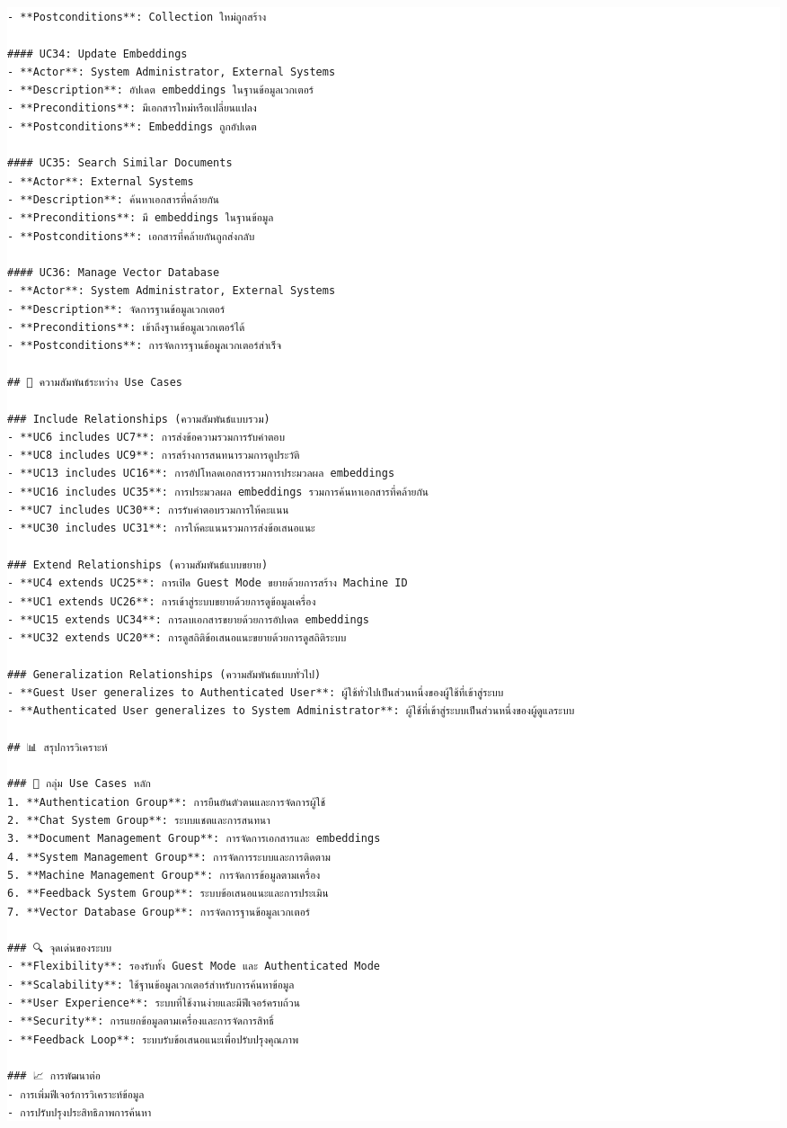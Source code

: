 ```
- **Postconditions**: Collection ใหม่ถูกสร้าง

#### UC34: Update Embeddings
- **Actor**: System Administrator, External Systems
- **Description**: อัปเดต embeddings ในฐานข้อมูลเวกเตอร์
- **Preconditions**: มีเอกสารใหม่หรือเปลี่ยนแปลง
- **Postconditions**: Embeddings ถูกอัปเดต

#### UC35: Search Similar Documents
- **Actor**: External Systems
- **Description**: ค้นหาเอกสารที่คล้ายกัน
- **Preconditions**: มี embeddings ในฐานข้อมูล
- **Postconditions**: เอกสารที่คล้ายกันถูกส่งกลับ

#### UC36: Manage Vector Database
- **Actor**: System Administrator, External Systems
- **Description**: จัดการฐานข้อมูลเวกเตอร์
- **Preconditions**: เข้าถึงฐานข้อมูลเวกเตอร์ได้
- **Postconditions**: การจัดการฐานข้อมูลเวกเตอร์สำเร็จ

## 🔗 ความสัมพันธ์ระหว่าง Use Cases

### Include Relationships (ความสัมพันธ์แบบรวม)
- **UC6 includes UC7**: การส่งข้อความรวมการรับคำตอบ
- **UC8 includes UC9**: การสร้างการสนทนารวมการดูประวัติ
- **UC13 includes UC16**: การอัปโหลดเอกสารรวมการประมวลผล embeddings
- **UC16 includes UC35**: การประมวลผล embeddings รวมการค้นหาเอกสารที่คล้ายกัน
- **UC7 includes UC30**: การรับคำตอบรวมการให้คะแนน
- **UC30 includes UC31**: การให้คะแนนรวมการส่งข้อเสนอแนะ

### Extend Relationships (ความสัมพันธ์แบบขยาย)
- **UC4 extends UC25**: การเปิด Guest Mode ขยายด้วยการสร้าง Machine ID
- **UC1 extends UC26**: การเข้าสู่ระบบขยายด้วยการดูข้อมูลเครื่อง
- **UC15 extends UC34**: การลบเอกสารขยายด้วยการอัปเดต embeddings
- **UC32 extends UC20**: การดูสถิติข้อเสนอแนะขยายด้วยการดูสถิติระบบ

### Generalization Relationships (ความสัมพันธ์แบบทั่วไป)
- **Guest User generalizes to Authenticated User**: ผู้ใช้ทั่วไปเป็นส่วนหนึ่งของผู้ใช้ที่เข้าสู่ระบบ
- **Authenticated User generalizes to System Administrator**: ผู้ใช้ที่เข้าสู่ระบบเป็นส่วนหนึ่งของผู้ดูแลระบบ

## 📊 สรุปการวิเคราะห์

### 🎯 กลุ่ม Use Cases หลัก
1. **Authentication Group**: การยืนยันตัวตนและการจัดการผู้ใช้
2. **Chat System Group**: ระบบแชตและการสนทนา
3. **Document Management Group**: การจัดการเอกสารและ embeddings
4. **System Management Group**: การจัดการระบบและการติดตาม
5. **Machine Management Group**: การจัดการข้อมูลตามเครื่อง
6. **Feedback System Group**: ระบบข้อเสนอแนะและการประเมิน
7. **Vector Database Group**: การจัดการฐานข้อมูลเวกเตอร์

### 🔍 จุดเด่นของระบบ
- **Flexibility**: รองรับทั้ง Guest Mode และ Authenticated Mode
- **Scalability**: ใช้ฐานข้อมูลเวกเตอร์สำหรับการค้นหาข้อมูล
- **User Experience**: ระบบที่ใช้งานง่ายและมีฟีเจอร์ครบถ้วน
- **Security**: การแยกข้อมูลตามเครื่องและการจัดการสิทธิ์
- **Feedback Loop**: ระบบรับข้อเสนอแนะเพื่อปรับปรุงคุณภาพ

### 📈 การพัฒนาต่อ
- การเพิ่มฟีเจอร์การวิเคราะห์ข้อมูล
- การปรับปรุงประสิทธิภาพการค้นหา
```